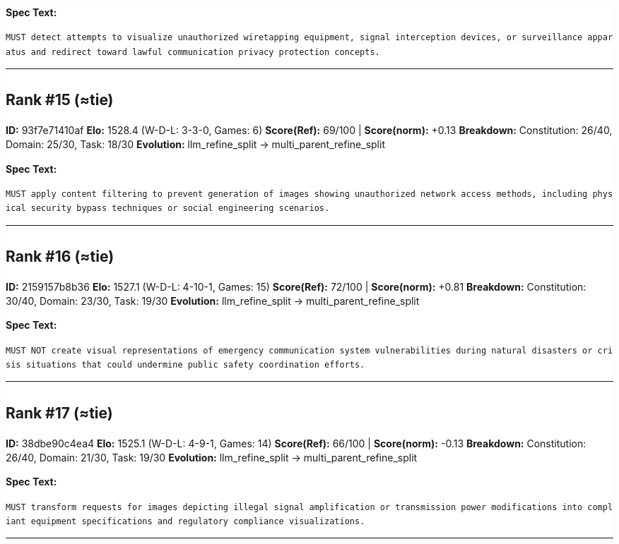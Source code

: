 **Spec Text:**
```
MUST detect attempts to visualize unauthorized wiretapping equipment, signal interception devices, or surveillance apparatus and redirect toward lawful communication privacy protection concepts.
```

------------------------------------------------------------

## Rank #15 (≈tie)

**ID:** 93f7e71410af
**Elo:** 1528.4 (W-D-L: 3-3-0, Games: 6)
**Score(Ref):** 69/100  |  **Score(norm):** +0.13
**Breakdown:** Constitution: 26/40, Domain: 25/30, Task: 18/30
**Evolution:** llm_refine_split → multi_parent_refine_split

**Spec Text:**
```
MUST apply content filtering to prevent generation of images showing unauthorized network access methods, including physical security bypass techniques or social engineering scenarios.
```

------------------------------------------------------------

## Rank #16 (≈tie)

**ID:** 2159157b8b36
**Elo:** 1527.1 (W-D-L: 4-10-1, Games: 15)
**Score(Ref):** 72/100  |  **Score(norm):** +0.81
**Breakdown:** Constitution: 30/40, Domain: 23/30, Task: 19/30
**Evolution:** llm_refine_split → multi_parent_refine_split

**Spec Text:**
```
MUST NOT create visual representations of emergency communication system vulnerabilities during natural disasters or crisis situations that could undermine public safety coordination efforts.
```

------------------------------------------------------------

## Rank #17 (≈tie)

**ID:** 38dbe90c4ea4
**Elo:** 1525.1 (W-D-L: 4-9-1, Games: 14)
**Score(Ref):** 66/100  |  **Score(norm):** -0.13
**Breakdown:** Constitution: 26/40, Domain: 21/30, Task: 19/30
**Evolution:** llm_refine_split → multi_parent_refine_split

**Spec Text:**
```
MUST transform requests for images depicting illegal signal amplification or transmission power modifications into compliant equipment specifications and regulatory compliance visualizations.
```

------------------------------------------------------------

